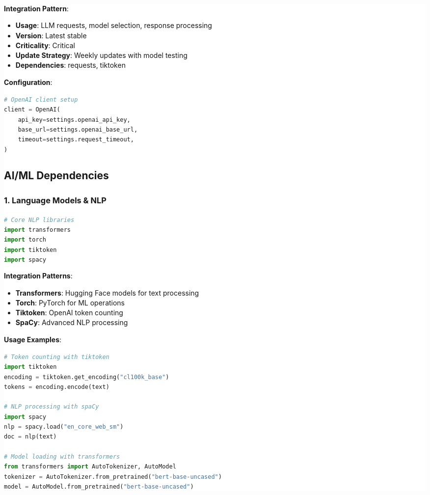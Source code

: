 **Integration Pattern**:

- **Usage**: LLM requests, model selection, response processing
- **Version**: Latest stable
- **Criticality**: Critical
- **Update Strategy**: Weekly updates with model testing
- **Dependencies**: requests, tiktoken

**Configuration**:

```python
# OpenAI client setup
client = OpenAI(
    api_key=settings.openai_api_key,
    base_url=settings.openai_base_url,
    timeout=settings.request_timeout,
)
```

## AI/ML Dependencies

### 1. Language Models & NLP

```python
# Core NLP libraries
import transformers
import torch
import tiktoken
import spacy
```

**Integration Patterns**:

- **Transformers**: Hugging Face models for text processing
- **Torch**: PyTorch for ML operations
- **Tiktoken**: OpenAI token counting
- **SpaCy**: Advanced NLP processing

**Usage Examples**:

```python
# Token counting with tiktoken
import tiktoken
encoding = tiktoken.get_encoding("cl100k_base")
tokens = encoding.encode(text)

# NLP processing with spaCy
import spacy
nlp = spacy.load("en_core_web_sm")
doc = nlp(text)

# Model loading with transformers
from transformers import AutoTokenizer, AutoModel
tokenizer = AutoTokenizer.from_pretrained("bert-base-uncased")
model = AutoModel.from_pretrained("bert-base-uncased")
```
